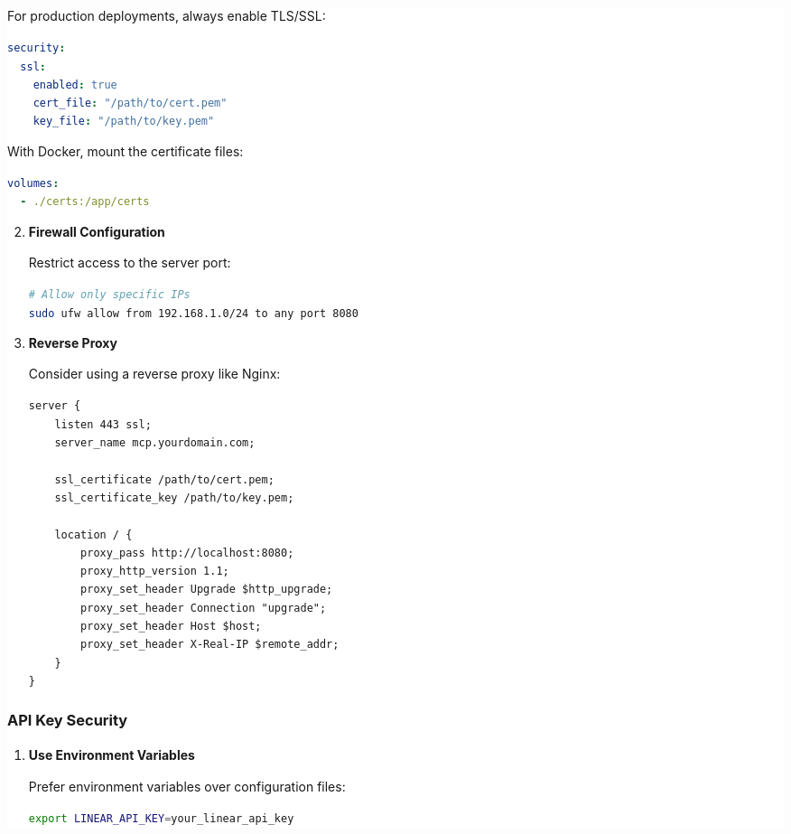    For production deployments, always enable TLS/SSL:

   ```yaml
   security:
     ssl:
       enabled: true
       cert_file: "/path/to/cert.pem"
       key_file: "/path/to/key.pem"
   ```

   With Docker, mount the certificate files:

   ```yaml
   volumes:
     - ./certs:/app/certs
   ```

2. **Firewall Configuration**

   Restrict access to the server port:

   ```bash
   # Allow only specific IPs
   sudo ufw allow from 192.168.1.0/24 to any port 8080
   ```

3. **Reverse Proxy**

   Consider using a reverse proxy like Nginx:

   ```nginx
   server {
       listen 443 ssl;
       server_name mcp.yourdomain.com;

       ssl_certificate /path/to/cert.pem;
       ssl_certificate_key /path/to/key.pem;

       location / {
           proxy_pass http://localhost:8080;
           proxy_http_version 1.1;
           proxy_set_header Upgrade $http_upgrade;
           proxy_set_header Connection "upgrade";
           proxy_set_header Host $host;
           proxy_set_header X-Real-IP $remote_addr;
       }
   }
   ```

### API Key Security

1. **Use Environment Variables**

   Prefer environment variables over configuration files:

   ```bash
   export LINEAR_API_KEY=your_linear_api_key
   ```
